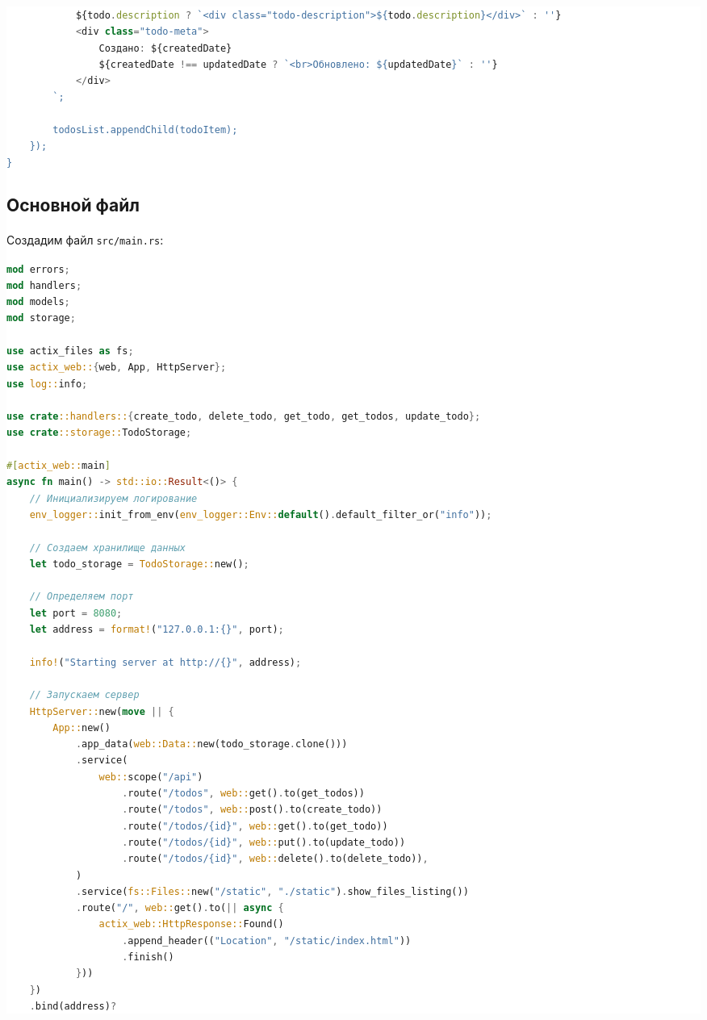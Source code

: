 ```javascript
            ${todo.description ? `<div class="todo-description">${todo.description}</div>` : ''}
            <div class="todo-meta">
                Создано: ${createdDate}
                ${createdDate !== updatedDate ? `<br>Обновлено: ${updatedDate}` : ''}
            </div>
        `;
        
        todosList.appendChild(todoItem);
    });
}
```

## Основной файл

Создадим файл `src/main.rs`:

```rust
mod errors;
mod handlers;
mod models;
mod storage;

use actix_files as fs;
use actix_web::{web, App, HttpServer};
use log::info;

use crate::handlers::{create_todo, delete_todo, get_todo, get_todos, update_todo};
use crate::storage::TodoStorage;

#[actix_web::main]
async fn main() -> std::io::Result<()> {
    // Инициализируем логирование
    env_logger::init_from_env(env_logger::Env::default().default_filter_or("info"));
    
    // Создаем хранилище данных
    let todo_storage = TodoStorage::new();
    
    // Определяем порт
    let port = 8080;
    let address = format!("127.0.0.1:{}", port);
    
    info!("Starting server at http://{}", address);
    
    // Запускаем сервер
    HttpServer::new(move || {
        App::new()
            .app_data(web::Data::new(todo_storage.clone()))
            .service(
                web::scope("/api")
                    .route("/todos", web::get().to(get_todos))
                    .route("/todos", web::post().to(create_todo))
                    .route("/todos/{id}", web::get().to(get_todo))
                    .route("/todos/{id}", web::put().to(update_todo))
                    .route("/todos/{id}", web::delete().to(delete_todo)),
            )
            .service(fs::Files::new("/static", "./static").show_files_listing())
            .route("/", web::get().to(|| async {
                actix_web::HttpResponse::Found()
                    .append_header(("Location", "/static/index.html"))
                    .finish()
            }))
    })
    .bind(address)?
```